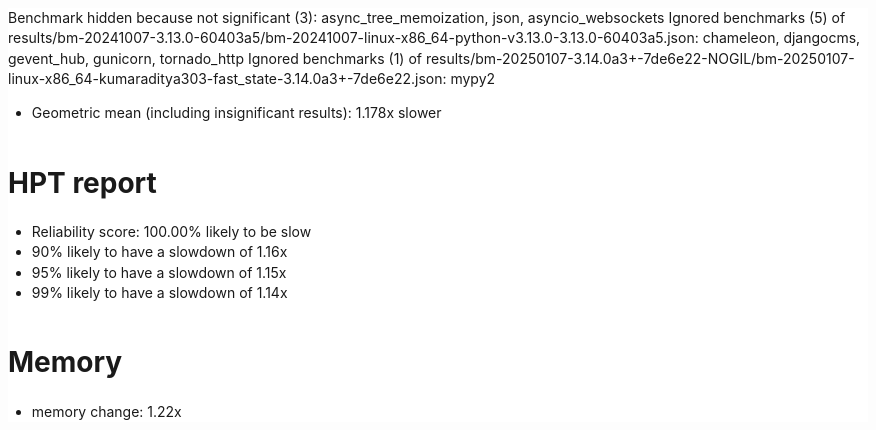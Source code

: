 Benchmark hidden because not significant (3): async_tree_memoization, json, asyncio_websockets
Ignored benchmarks (5) of results/bm-20241007-3.13.0-60403a5/bm-20241007-linux-x86_64-python-v3.13.0-3.13.0-60403a5.json: chameleon, djangocms, gevent_hub, gunicorn, tornado_http
Ignored benchmarks (1) of results/bm-20250107-3.14.0a3+-7de6e22-NOGIL/bm-20250107-linux-x86_64-kumaraditya303-fast_state-3.14.0a3+-7de6e22.json: mypy2

- Geometric mean (including insignificant results): 1.178x slower

# HPT report

- Reliability score: 100.00% likely to be slow
- 90% likely to have a slowdown of 1.16x
- 95% likely to have a slowdown of 1.15x
- 99% likely to have a slowdown of 1.14x

# Memory
- memory change: 1.22x